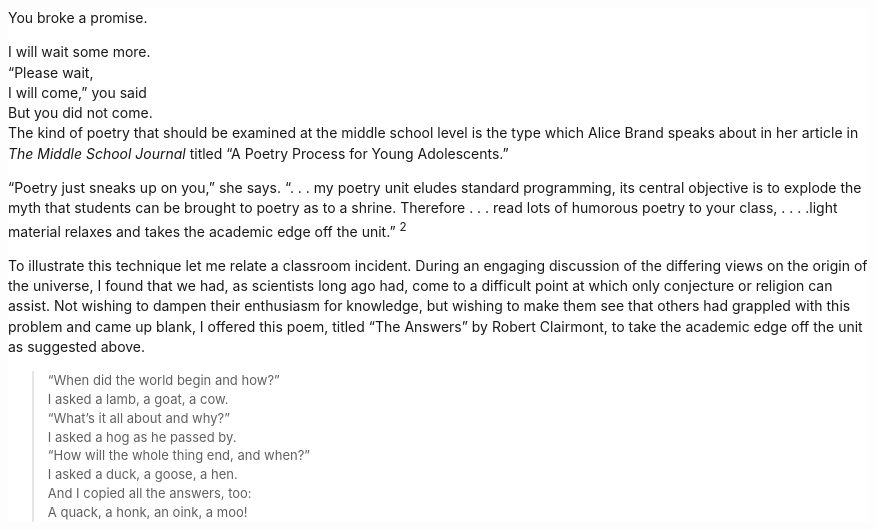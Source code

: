 You broke a promise.
<dt>
I will wait some more.
<dt>
“Please wait,
<dt>
I will come,” you said
<dt>
But you did not come.
</dt>
</dt>
</dt>
</dt>
</dt>
</dt>
</dt>
</dt>
</dt>
</dt>
</font>
</dl>
</blockquote>
The kind of poetry that should be examined at the middle school level is the type which Alice Brand speaks about in her article in
<i>
The Middle School Journal
</i>
titled “A Poetry Process for Young Adolescents.”
<p>
“Poetry just sneaks up on you,” she says. “. . . my poetry unit eludes standard programming, its central objective is to explode the myth that students can be brought to poetry as to a shrine. Therefore . . . read lots of humorous poetry to your class, . . . .light material relaxes and takes the academic edge off the unit.”
<sup>
2
</sup>
</p>
<p>
To illustrate this technique let me relate a classroom incident. During an engaging discussion of the differing views on the origin of the universe, I found that we had, as scientists long ago had, come to a difficult point at which only conjecture or religion can assist. Not wishing to dampen their enthusiasm for knowledge, but wishing to make them see that others had grappled with this problem and came up blank, I offered this poem, titled “The Answers” by Robert Clairmont, to take the academic edge off the unit as suggested above.
</p>
<blockquote>
<dl>
<font size="-1">
<dt>
“When did the world begin and how?”
<dt>
I asked a lamb, a goat, a cow.
<dt>
“What’s it all about and why?”
<dt>
I asked a hog as he passed by.
<dt>
“How will the whole thing end, and when?”
<dt>
I asked a duck, a goose, a hen.
<dt>
And I copied all the answers, too:
<dt>
A quack, a honk, an oink, a moo!